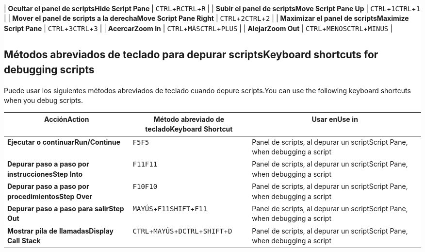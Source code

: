 | <span data-ttu-id="ff175-200">**Ocultar el panel de scripts**</span><span class="sxs-lookup"><span data-stu-id="ff175-200">**Hide Script Pane**</span></span>       | <span data-ttu-id="ff175-201"><kbd>CTRL</kbd>+<kbd>R</kbd></span><span class="sxs-lookup"><span data-stu-id="ff175-201"><kbd>CTRL</kbd>+<kbd>R</kbd></span></span>     |
| <span data-ttu-id="ff175-202">**Subir el panel de scripts**</span><span class="sxs-lookup"><span data-stu-id="ff175-202">**Move Script Pane Up**</span></span>    | <span data-ttu-id="ff175-203"><kbd>CTRL</kbd>+<kbd>1</kbd></span><span class="sxs-lookup"><span data-stu-id="ff175-203"><kbd>CTRL</kbd>+<kbd>1</kbd></span></span>     |
| <span data-ttu-id="ff175-204">**Mover el panel de scripts a la derecha**</span><span class="sxs-lookup"><span data-stu-id="ff175-204">**Move Script Pane Right**</span></span> | <span data-ttu-id="ff175-205"><kbd>CTRL</kbd>+<kbd>2</kbd></span><span class="sxs-lookup"><span data-stu-id="ff175-205"><kbd>CTRL</kbd>+<kbd>2</kbd></span></span>     |
| <span data-ttu-id="ff175-206">**Maximizar el panel de scripts**</span><span class="sxs-lookup"><span data-stu-id="ff175-206">**Maximize Script Pane**</span></span>   | <span data-ttu-id="ff175-207"><kbd>CTRL</kbd>+<kbd>3</kbd></span><span class="sxs-lookup"><span data-stu-id="ff175-207"><kbd>CTRL</kbd>+<kbd>3</kbd></span></span>     |
| <span data-ttu-id="ff175-208">**Acercar**</span><span class="sxs-lookup"><span data-stu-id="ff175-208">**Zoom In**</span></span>                | <span data-ttu-id="ff175-209"><kbd>CTRL</kbd>+<kbd>MÁS</kbd></span><span class="sxs-lookup"><span data-stu-id="ff175-209"><kbd>CTRL</kbd>+<kbd>PLUS</kbd></span></span>  |
| <span data-ttu-id="ff175-210">**Alejar**</span><span class="sxs-lookup"><span data-stu-id="ff175-210">**Zoom Out**</span></span>               | <span data-ttu-id="ff175-211"><kbd>CTRL</kbd>+<kbd>MENOS</kbd></span><span class="sxs-lookup"><span data-stu-id="ff175-211"><kbd>CTRL</kbd>+<kbd>MINUS</kbd></span></span> |

## <a name="keyboard-shortcuts-for-debugging-scripts"></a><span data-ttu-id="ff175-212">Métodos abreviados de teclado para depurar scripts</span><span class="sxs-lookup"><span data-stu-id="ff175-212">Keyboard shortcuts for debugging scripts</span></span>

<span data-ttu-id="ff175-213">Puede usar los siguientes métodos abreviados de teclado cuando depure scripts.</span><span class="sxs-lookup"><span data-stu-id="ff175-213">You can use the following keyboard shortcuts when you debug scripts.</span></span>

|           <span data-ttu-id="ff175-214">Acción</span><span class="sxs-lookup"><span data-stu-id="ff175-214">Action</span></span>           |               <span data-ttu-id="ff175-215">Método abreviado de teclado</span><span class="sxs-lookup"><span data-stu-id="ff175-215">Keyboard Shortcut</span></span>                |                <span data-ttu-id="ff175-216">Usar en</span><span class="sxs-lookup"><span data-stu-id="ff175-216">Use in</span></span>                |
| -------------------------- | ---------------------------------------------- | ------------------------------------ |
| <span data-ttu-id="ff175-217">**Ejecutar o continuar**</span><span class="sxs-lookup"><span data-stu-id="ff175-217">**Run/Continue**</span></span>           | <span data-ttu-id="ff175-218"><kbd>F5</kbd></span><span class="sxs-lookup"><span data-stu-id="ff175-218"><kbd>F5</kbd></span></span>                                  | <span data-ttu-id="ff175-219">Panel de scripts, al depurar un script</span><span class="sxs-lookup"><span data-stu-id="ff175-219">Script Pane, when debugging a script</span></span> |
| <span data-ttu-id="ff175-220">**Depurar paso a paso por instrucciones**</span><span class="sxs-lookup"><span data-stu-id="ff175-220">**Step Into**</span></span>              | <span data-ttu-id="ff175-221"><kbd>F11</kbd></span><span class="sxs-lookup"><span data-stu-id="ff175-221"><kbd>F11</kbd></span></span>                                 | <span data-ttu-id="ff175-222">Panel de scripts, al depurar un script</span><span class="sxs-lookup"><span data-stu-id="ff175-222">Script Pane, when debugging a script</span></span> |
| <span data-ttu-id="ff175-223">**Depurar paso a paso por procedimientos**</span><span class="sxs-lookup"><span data-stu-id="ff175-223">**Step Over**</span></span>              | <span data-ttu-id="ff175-224"><kbd>F10</kbd></span><span class="sxs-lookup"><span data-stu-id="ff175-224"><kbd>F10</kbd></span></span>                                 | <span data-ttu-id="ff175-225">Panel de scripts, al depurar un script</span><span class="sxs-lookup"><span data-stu-id="ff175-225">Script Pane, when debugging a script</span></span> |
| <span data-ttu-id="ff175-226">**Depurar paso a paso para salir**</span><span class="sxs-lookup"><span data-stu-id="ff175-226">**Step Out**</span></span>               | <span data-ttu-id="ff175-227"><kbd>MAYÚS</kbd>+<kbd>F11</kbd></span><span class="sxs-lookup"><span data-stu-id="ff175-227"><kbd>SHIFT</kbd>+<kbd>F11</kbd></span></span>                | <span data-ttu-id="ff175-228">Panel de scripts, al depurar un script</span><span class="sxs-lookup"><span data-stu-id="ff175-228">Script Pane, when debugging a script</span></span> |
| <span data-ttu-id="ff175-229">**Mostrar pila de llamadas**</span><span class="sxs-lookup"><span data-stu-id="ff175-229">**Display Call Stack**</span></span>     | <span data-ttu-id="ff175-230"><kbd>CTRL</kbd>+<kbd>MAYÚS</kbd>+<kbd>D</kbd></span><span class="sxs-lookup"><span data-stu-id="ff175-230"><kbd>CTRL</kbd>+<kbd>SHIFT</kbd>+<kbd>D</kbd></span></span>  | <span data-ttu-id="ff175-231">Panel de scripts, al depurar un script</span><span class="sxs-lookup"><span data-stu-id="ff175-231">Script Pane, when debugging a script</span></span> |
